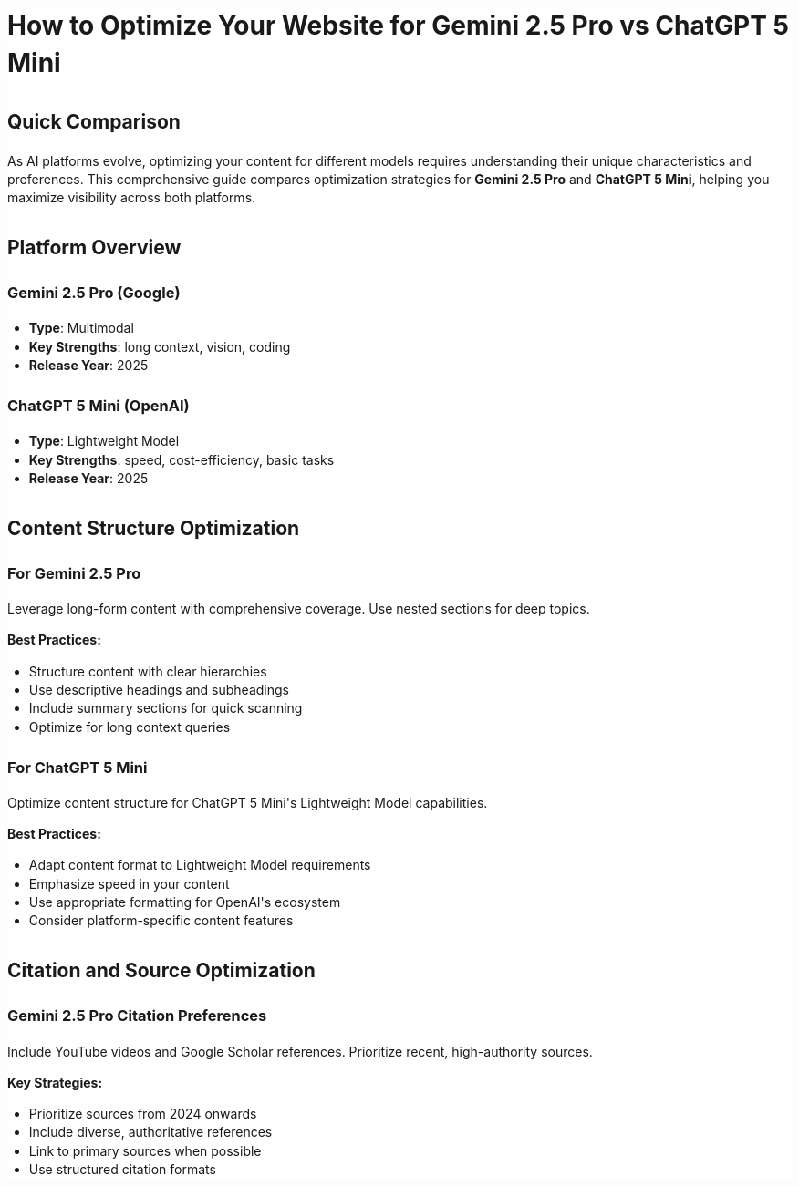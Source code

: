 # How to Optimize Your Website for Gemini 2.5 Pro vs ChatGPT 5 Mini

## Quick Comparison

As AI platforms evolve, optimizing your content for different models requires understanding their unique characteristics and preferences. This comprehensive guide compares optimization strategies for **Gemini 2.5 Pro** and **ChatGPT 5 Mini**, helping you maximize visibility across both platforms.

## Platform Overview

### Gemini 2.5 Pro (Google)
- **Type**: Multimodal
- **Key Strengths**: long context, vision, coding
- **Release Year**: 2025

### ChatGPT 5 Mini (OpenAI)
- **Type**: Lightweight Model
- **Key Strengths**: speed, cost-efficiency, basic tasks
- **Release Year**: 2025

## Content Structure Optimization

### For Gemini 2.5 Pro
Leverage long-form content with comprehensive coverage. Use nested sections for deep topics.

**Best Practices:**
- Structure content with clear hierarchies
- Use descriptive headings and subheadings
- Include summary sections for quick scanning
- Optimize for long context queries

### For ChatGPT 5 Mini
Optimize content structure for ChatGPT 5 Mini's Lightweight Model capabilities.

**Best Practices:**
- Adapt content format to Lightweight Model requirements
- Emphasize speed in your content
- Use appropriate formatting for OpenAI's ecosystem
- Consider platform-specific content features

## Citation and Source Optimization

### Gemini 2.5 Pro Citation Preferences
Include YouTube videos and Google Scholar references. Prioritize recent, high-authority sources.

**Key Strategies:**
- Prioritize sources from 2024 onwards
- Include diverse, authoritative references
- Link to primary sources when possible
- Use structured citation formats
